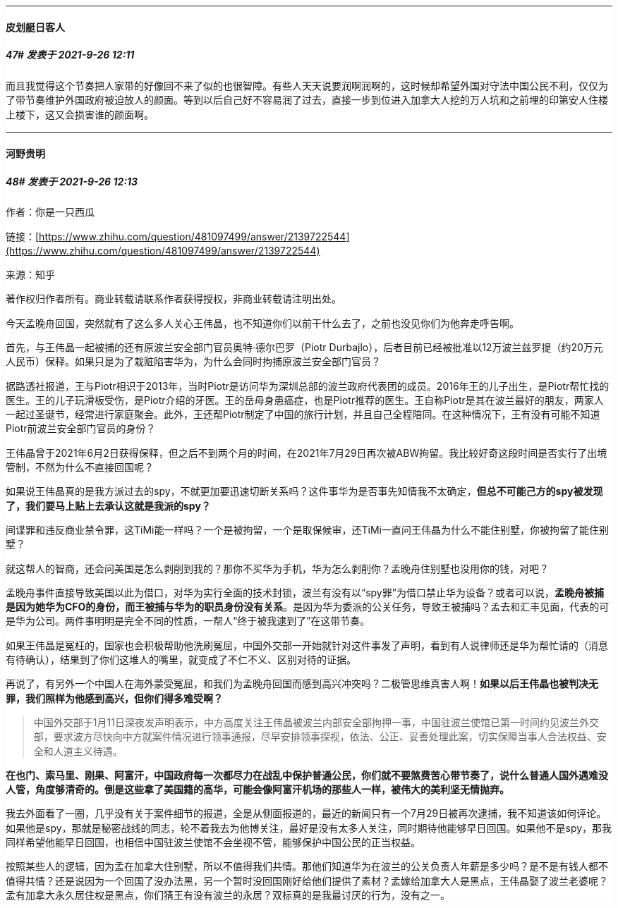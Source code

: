 
*****

####  皮划艇日客人  
##### 47#       发表于 2021-9-26 12:11


而且我觉得这个节奏把人家带的好像回不来了似的也很智障。有些人天天说要润啊润啊的，这时候却希望外国对守法中国公民不利，仅仅为了带节奏维护外国政府被迫放人的颜面。等到以后自己好不容易润了过去，直接一步到位进入加拿大人挖的万人坑和之前埋的印第安人住楼上楼下，这又会损害谁的颜面啊。


*****

####  河野贵明  
##### 48#       发表于 2021-9-26 12:13


作者：你是一只西瓜

链接：[https://www.zhihu.com/question/481097499/answer/2139722544](https://www.zhihu.com/question/481097499/answer/2139722544)

来源：知乎

著作权归作者所有。商业转载请联系作者获得授权，非商业转载请注明出处。


今天孟晚舟回国，突然就有了这么多人关心王伟晶，也不知道你们以前干什么去了，之前也没见你们为他奔走呼告啊。

首先，与王伟晶一起被捕的还有原波兰安全部门官员奥特·德尔巴罗（Piotr Durbajlo），后者目前已经被批准以12万波兰兹罗提（约20万元人民币）保释。如果只是为了栽赃陷害华为，为什么会同时拘捕原波兰安全部门官员？

据路透社报道，王与Piotr相识于2013年，当时Piotr是访问华为深圳总部的波兰政府代表团的成员。2016年王的儿子出生，是Piotr帮忙找的医生。王的儿子玩滑板受伤，是Piotr介绍的牙医。王的岳母身患癌症，也是Piotr推荐的医生。王自称Piotr是其在波兰最好的朋友，两家人一起过圣诞节，经常进行家庭聚会。此外，王还帮Piotr制定了中国的旅行计划，并且自己全程陪同。在这种情况下，王有没有可能不知道Piotr前波兰安全部门官员的身份？

王伟晶曾于2021年6月2日获得保释，但之后不到两个月的时间，在2021年7月29日再次被ABW拘留。我比较好奇这段时间是否实行了出境管制，不然为什么不直接回国呢？

如果说王伟晶真的是我方派过去的spy，不就更加要迅速切断关系吗？这件事华为是否事先知情我不太确定，<strong>但总不可能己方的spy被发现了，我们要马上贴上去承认这就是我派的spy？</strong>

间谍罪和违反商业禁令罪，这TiMi能一样吗？一个是被拘留，一个是取保候审，还TiMi一直问王伟晶为什么不能住别墅，你被拘留了能住别墅？

就这帮人的智商，还会问美国是怎么剥削到我的？那你不买华为手机，华为怎么剥削你？孟晚舟住别墅也没用你的钱，对吧？

孟晚舟事件直接导致美国以此为借口，对华为实行全面的技术封锁，波兰有没有以“spy罪”为借口禁止华为设备？或者可以说，<strong>孟晚舟被捕是因为她华为CFO的身份，而王被捕与华为的职员身份没有关系</strong>。是因为华为委派的公关任务，导致王被捕吗？孟去和汇丰见面，代表的可是华为公司。两件事明明是完全不同的性质，一帮人“终于被我逮到了”在这带节奏。

如果王伟晶是冤枉的，国家也会积极帮助他洗刷冤屈，中国外交部一开始就针对这件事发了声明，看到有人说律师还是华为帮忙请的（消息有待确认），结果到了你们这堆人的嘴里，就变成了不仁不义、区别对待的证据。

再说了，有另外一个中国人在海外蒙受冤屈，和我们为孟晚舟回国而感到高兴冲突吗？二极管思维真害人啊！<strong>如果以后王伟晶也被判决无罪，我们照样为他感到高兴，但你们得多难受啊？</strong>

<blockquote>中国外交部于1月11日深夜发声明表示，中方高度关注王伟晶被波兰内部安全部拘押一事，中国驻波兰使馆已第一时间约见波兰外交部，要求波方尽快向中方就案件情况进行领事通报，尽早安排领事探视，依法、公正、妥善处理此案，切实保障当事人合法权益、安全和人道主义待遇。</blockquote><strong>在也门、索马里、刚果、阿富汗，中国政府每一次都尽力在战乱中保护普通公民，你们就不要煞费苦心带节奏了，说什么普通人国外遇难没人管，角度够清奇的。倒是这些拿了美国籍的高华，可能会像阿富汗机场的那些人一样，被伟大的美利坚无情抛弃。</strong>

我去外面看了一圈，几乎没有关于案件细节的报道，全是从侧面报道的，最近的新闻只有一个7月29日被再次逮捕，我不知道该如何评论。如果他是spy，那就是秘密战线的同志，轮不着我去为他博关注，最好是没有太多人关注，同时期待他能够早日回国。如果他不是spy，那我同样希望他能早日回国，也相信中国驻波兰使馆不会坐视不管，能够保护中国公民的正当权益。


按照某些人的逻辑，因为孟在加拿大住别墅，所以不值得我们共情。那他们知道华为在波兰的公关负责人年薪是多少吗？是不是有钱人都不值得共情？还是说因为一个回国了没办法黑，另一个暂时没回国刚好给他们提供了素材？孟嫁给加拿大人是黑点，王伟晶娶了波兰老婆呢？孟有加拿大永久居住权是黑点，你们猜王有没有波兰的永居？双标真的是我最讨厌的行为，没有之一。
